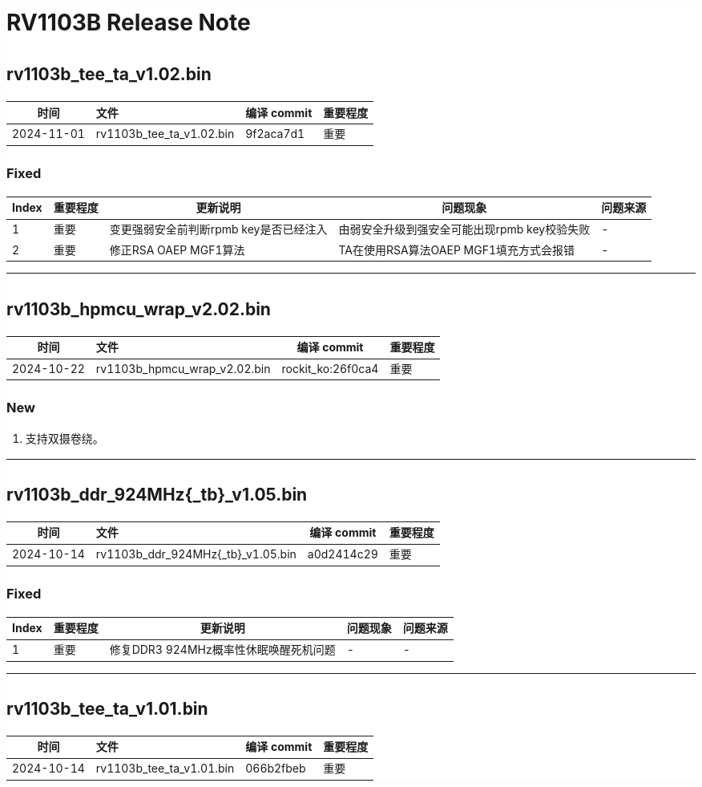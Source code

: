 # RV1103B Release Note

## rv1103b_tee_ta_v1.02.bin

| 时间       | 文件                     | 编译 commit | 重要程度 |
| ---------- | :----------------------- | ----------- | -------- |
| 2024-11-01 | rv1103b_tee_ta_v1.02.bin | 9f2aca7d1   | 重要     |

### Fixed

| Index | 重要程度 | 更新说明                               | 问题现象                                     | 问题来源 |
| ----- | -------- | -------------------------------------- | -------------------------------------------- | -------- |
| 1     | 重要     | 变更强弱安全前判断rpmb key是否已经注入 | 由弱安全升级到强安全可能出现rpmb key校验失败 | -        |
| 2     | 重要     | 修正RSA OAEP MGF1算法                  | TA在使用RSA算法OAEP MGF1填充方式会报错       | -        |

------

## rv1103b_hpmcu_wrap_v2.02.bin

| 时间       | 文件                         | 编译 commit      | 重要程度 |
| ---------- | :--------------------------- | ---------------- | -------- |
| 2024-10-22 | rv1103b_hpmcu_wrap_v2.02.bin | rockit_ko:26f0ca4 | 重要     |

### New

1. 支持双摄卷绕。

------

## rv1103b_ddr_924MHz{_tb}_v1.05.bin

| 时间       | 文件                                     | 编译 commit | 重要程度 |
| ---------- | :--------------------------------------- | ----------- | -------- |
| 2024-10-14 | rv1103b_ddr_924MHz{_tb}_v1.05.bin        | a0d2414c29  | 重要     |

### Fixed

| Index | 重要程度 | 更新说明                              | 问题现象 | 问题来源 |
| ----- | -------- | ------------------------------------- | -------- | -------- |
| 1     | 重要     | 修复DDR3 924MHz概率性休眠唤醒死机问题 | -        | -        |

------

## rv1103b_tee_ta_v1.01.bin

| 时间       | 文件                     | 编译 commit | 重要程度 |
| ---------- | :----------------------- | ----------- | -------- |
| 2024-10-14 | rv1103b_tee_ta_v1.01.bin | 066b2fbeb   | 重要     |
